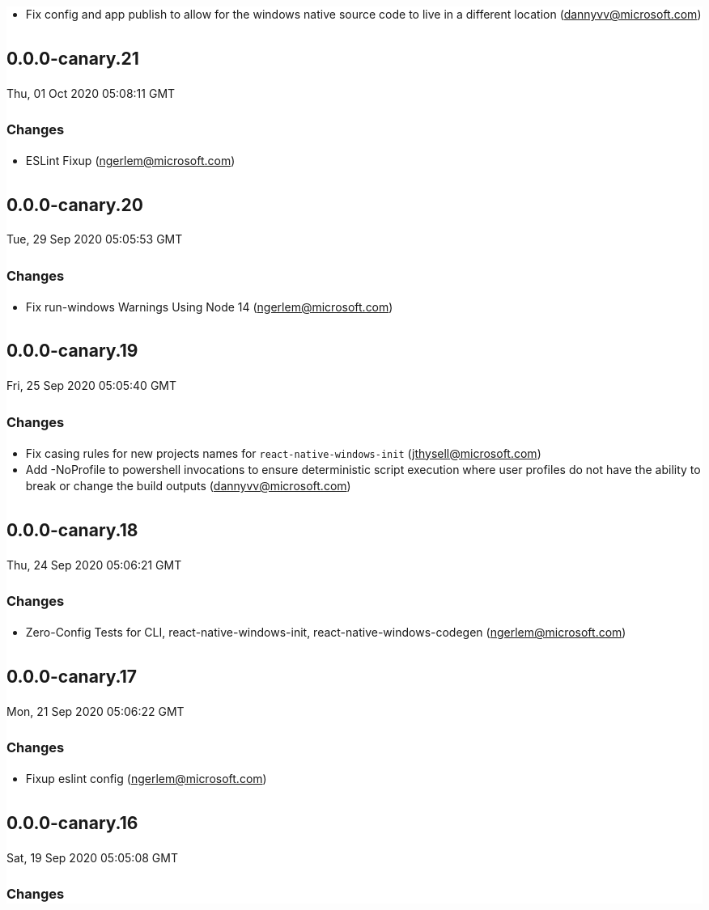 - Fix config and app publish to allow for the windows native source code to live in a different location (dannyvv@microsoft.com)

## 0.0.0-canary.21

Thu, 01 Oct 2020 05:08:11 GMT

### Changes

- ESLint Fixup (ngerlem@microsoft.com)

## 0.0.0-canary.20

Tue, 29 Sep 2020 05:05:53 GMT

### Changes

- Fix run-windows Warnings Using Node 14 (ngerlem@microsoft.com)

## 0.0.0-canary.19

Fri, 25 Sep 2020 05:05:40 GMT

### Changes

- Fix casing rules for new projects names for `react-native-windows-init` (jthysell@microsoft.com)
- Add -NoProfile to powershell invocations to ensure deterministic script execution where user profiles do not have the ability to break or change the build outputs (dannyvv@microsoft.com)

## 0.0.0-canary.18

Thu, 24 Sep 2020 05:06:21 GMT

### Changes

- Zero-Config Tests for CLI, react-native-windows-init, react-native-windows-codegen (ngerlem@microsoft.com)

## 0.0.0-canary.17

Mon, 21 Sep 2020 05:06:22 GMT

### Changes

- Fixup eslint config (ngerlem@microsoft.com)

## 0.0.0-canary.16

Sat, 19 Sep 2020 05:05:08 GMT

### Changes
